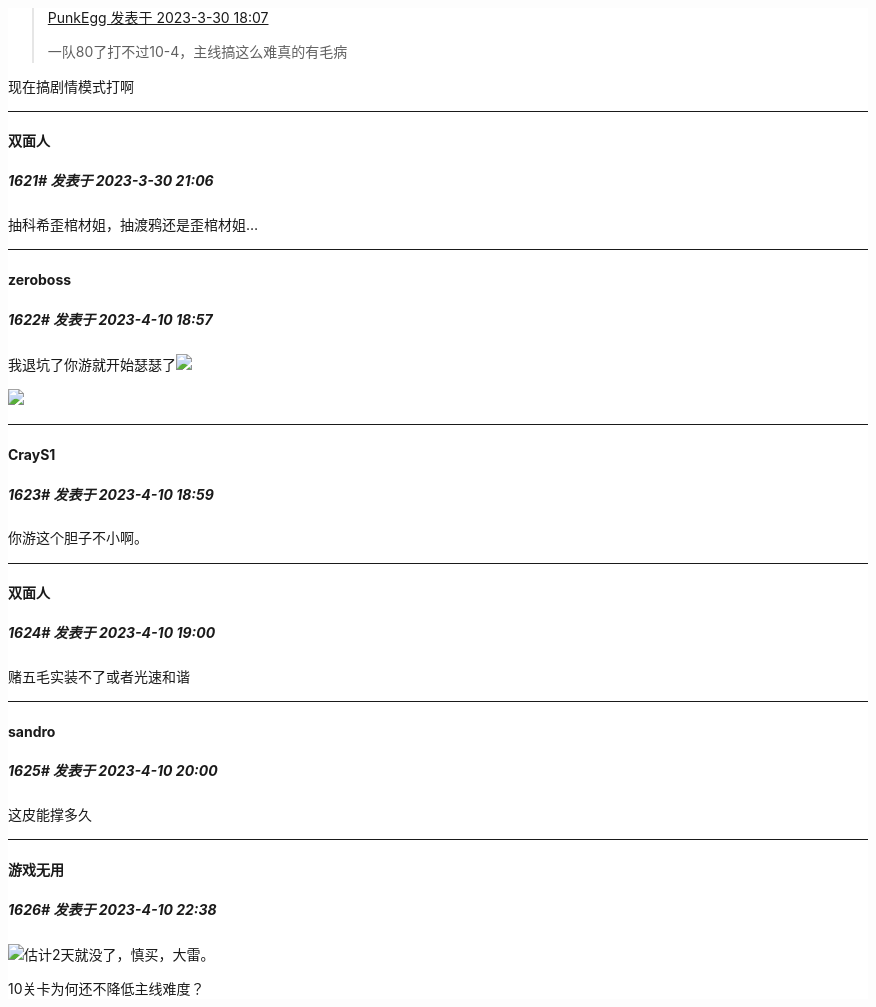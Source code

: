 <blockquote><a href="httphttps://bbs.saraba1st.com/2b/forum.php?mod=redirect&amp;goto=findpost&amp;pid=60276923&amp;ptid=2064739" target="_blank">PunkEgg 发表于 2023-3-30 18:07</a>

一队80了打不过10-4，主线搞这么难真的有毛病</blockquote>
现在搞剧情模式打啊


*****

####  双面人  
##### 1621#       发表于 2023-3-30 21:06

抽科希歪棺材姐，抽渡鸦还是歪棺材姐…

*****

####  zeroboss  
##### 1622#       发表于 2023-4-10 18:57

我退坑了你游就开始瑟瑟了<img src="https://static.saraba1st.com/image/smiley/face2017/003.png" referrerpolicy="no-referrer">

<img src="https://p.sda1.dev/10/b06cdbee3b489b713d27ba889b367eaa/CMP_20230410185721230.jpg" referrerpolicy="no-referrer">

*****

####  CrayS1  
##### 1623#       发表于 2023-4-10 18:59

你游这个胆子不小啊。

*****

####  双面人  
##### 1624#       发表于 2023-4-10 19:00

赌五毛实装不了或者光速和谐


*****

####  sandro  
##### 1625#       发表于 2023-4-10 20:00

这皮能撑多久


*****

####  游戏无用  
##### 1626#       发表于 2023-4-10 22:38

<img src="https://static.saraba1st.com/image/smiley/face2017/048.png" referrerpolicy="no-referrer">估计2天就没了，慎买，大雷。

10关卡为何还不降低主线难度？
